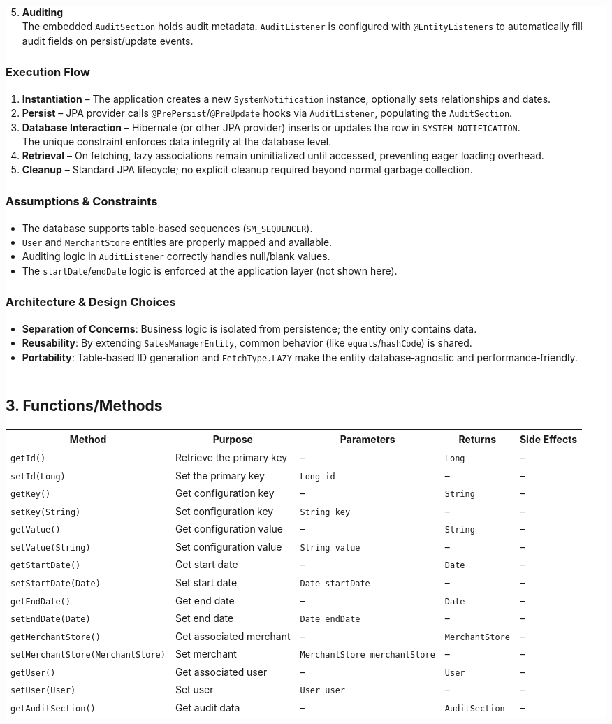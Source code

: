 5. **Auditing**  
   The embedded `AuditSection` holds audit metadata. `AuditListener` is configured with `@EntityListeners` to automatically fill audit fields on persist/update events.

### Execution Flow
1. **Instantiation** – The application creates a new `SystemNotification` instance, optionally sets relationships and dates.
2. **Persist** – JPA provider calls `@PrePersist`/`@PreUpdate` hooks via `AuditListener`, populating the `AuditSection`.
3. **Database Interaction** – Hibernate (or other JPA provider) inserts or updates the row in `SYSTEM_NOTIFICATION`.  
   The unique constraint enforces data integrity at the database level.
4. **Retrieval** – On fetching, lazy associations remain uninitialized until accessed, preventing eager loading overhead.
5. **Cleanup** – Standard JPA lifecycle; no explicit cleanup required beyond normal garbage collection.

### Assumptions & Constraints
- The database supports table‑based sequences (`SM_SEQUENCER`).
- `User` and `MerchantStore` entities are properly mapped and available.
- Auditing logic in `AuditListener` correctly handles null/blank values.
- The `startDate`/`endDate` logic is enforced at the application layer (not shown here).

### Architecture & Design Choices
- **Separation of Concerns**: Business logic is isolated from persistence; the entity only contains data.
- **Reusability**: By extending `SalesManagerEntity`, common behavior (like `equals`/`hashCode`) is shared.
- **Portability**: Table‑based ID generation and `FetchType.LAZY` make the entity database‑agnostic and performance‑friendly.

---

## 3. Functions/Methods

| Method | Purpose | Parameters | Returns | Side Effects |
|--------|---------|------------|---------|--------------|
| `getId()` | Retrieve the primary key | – | `Long` | – |
| `setId(Long)` | Set the primary key | `Long id` | – | – |
| `getKey()` | Get configuration key | – | `String` | – |
| `setKey(String)` | Set configuration key | `String key` | – | – |
| `getValue()` | Get configuration value | – | `String` | – |
| `setValue(String)` | Set configuration value | `String value` | – | – |
| `getStartDate()` | Get start date | – | `Date` | – |
| `setStartDate(Date)` | Set start date | `Date startDate` | – | – |
| `getEndDate()` | Get end date | – | `Date` | – |
| `setEndDate(Date)` | Set end date | `Date endDate` | – | – |
| `getMerchantStore()` | Get associated merchant | – | `MerchantStore` | – |
| `setMerchantStore(MerchantStore)` | Set merchant | `MerchantStore merchantStore` | – | – |
| `getUser()` | Get associated user | – | `User` | – |
| `setUser(User)` | Set user | `User user` | – | – |
| `getAuditSection()` | Get audit data | – | `AuditSection` | – |